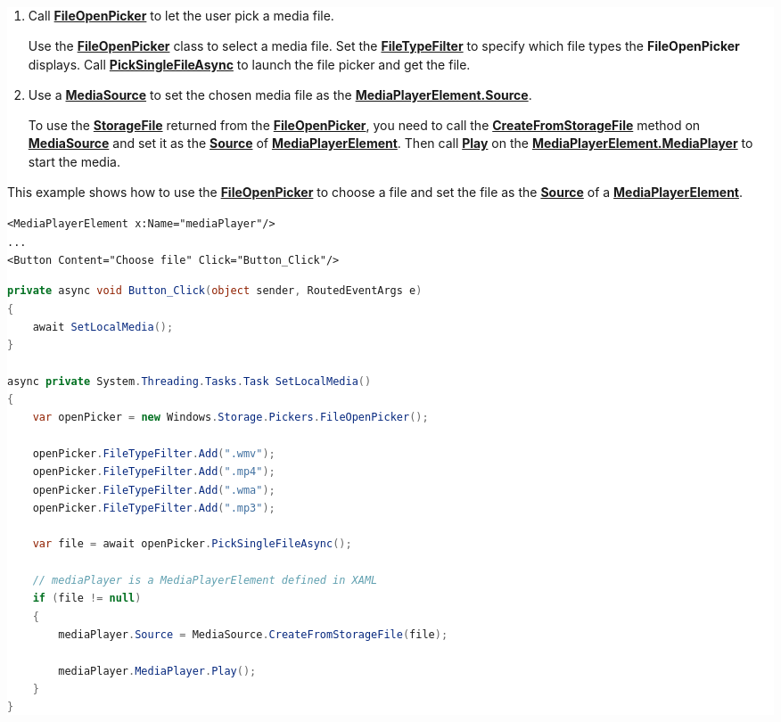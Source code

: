 1.  Call [**FileOpenPicker**](https://msdn.microsoft.com/library/windows/apps/br207847) to let the user pick a media file.

    Use the [**FileOpenPicker**](https://msdn.microsoft.com/library/windows/apps/br207847) class to select a media file. Set the [**FileTypeFilter**](https://msdn.microsoft.com/library/windows/apps/br207850) to specify which file types the **FileOpenPicker** displays. Call [**PickSingleFileAsync**](https://msdn.microsoft.com/library/windows/apps/jj635275) to launch the file picker and get the file.

2.  Use a [**MediaSource**](https://msdn.microsoft.com/library/windows/apps/windows.media.core.mediasource.aspx) to set the chosen media file as the [**MediaPlayerElement.Source**](https://msdn.microsoft.com/library/windows/apps/windows.ui.xaml.controls.mediaplayerelement.source.aspx).

    To use the [**StorageFile**](https://msdn.microsoft.com/library/windows/apps/br227171) returned from the [**FileOpenPicker**](https://msdn.microsoft.com/library/windows/apps/br207847), you need to call the [**CreateFromStorageFile**](https://msdn.microsoft.com/library/windows/apps/windows.media.core.mediasource.createfromstoragefile.aspx) method on [**MediaSource**](https://msdn.microsoft.com/library/windows/apps/windows.media.core.mediasource.aspx) and set it as the [**Source**](https://msdn.microsoft.com/library/windows/apps/windows.ui.xaml.controls.mediaplayerelement.source.aspx) of [**MediaPlayerElement**](https://msdn.microsoft.com/library/windows/apps/windows.ui.xaml.controls.mediaplayerelement.aspx). Then call [**Play**](https://msdn.microsoft.com/library/windows/apps/windows.media.playback.mediaplayer.play.aspx) on the [**MediaPlayerElement.MediaPlayer**](https://msdn.microsoft.com/library/windows/apps/windows.ui.xaml.controls.mediaplayerelement.mediaplayer.aspx) to start the media.


This example shows how to use the [**FileOpenPicker**](https://msdn.microsoft.com/library/windows/apps/br207847) to choose a file and set the file as the [**Source**](https://msdn.microsoft.com/library/windows/apps/windows.ui.xaml.controls.mediaplayerelement.source.aspx) of a [**MediaPlayerElement**](https://msdn.microsoft.com/library/windows/apps/windows.ui.xaml.controls.mediaplayerelement.aspx).

```xaml
<MediaPlayerElement x:Name="mediaPlayer"/>
...
<Button Content="Choose file" Click="Button_Click"/>
```

```csharp
private async void Button_Click(object sender, RoutedEventArgs e)
{
    await SetLocalMedia();
}

async private System.Threading.Tasks.Task SetLocalMedia()
{
    var openPicker = new Windows.Storage.Pickers.FileOpenPicker();

    openPicker.FileTypeFilter.Add(".wmv");
    openPicker.FileTypeFilter.Add(".mp4");
    openPicker.FileTypeFilter.Add(".wma");
    openPicker.FileTypeFilter.Add(".mp3");

    var file = await openPicker.PickSingleFileAsync();

    // mediaPlayer is a MediaPlayerElement defined in XAML
    if (file != null)
    {
        mediaPlayer.Source = MediaSource.CreateFromStorageFile(file);

        mediaPlayer.MediaPlayer.Play();
    }
}
```
